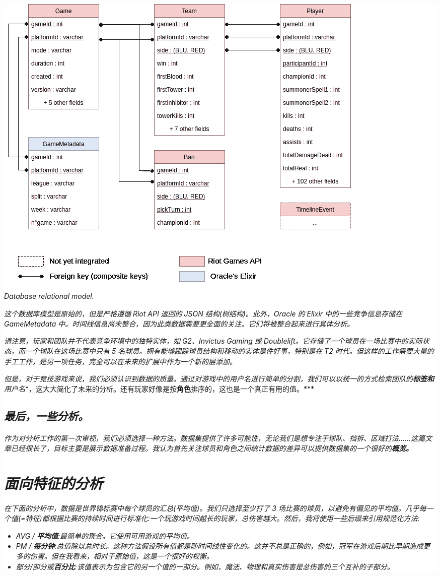 *![](img/ae19467db81037a40adf18e58eec44b2.png)*

*Database relational model.*

*这个数据库模型是原始的，但是严格遵循 Riot API 返回的 JSON 结构(树结构)。此外，Oracle 的 Elixir 中的一些竞争信息存储在 GameMetadata 中。时间线信息尚未整合，因为此类数据需要更全面的关注。它们将被整合起来进行具体分析。*

*请注意，玩家和团队并不代表竞争环境中的独特实体，如 G2、Invictus Gaming 或 Doublelift。它存储了一个球员在一场比赛中的实际状态，而一个球队在这场比赛中只有 5 名球员。拥有能够跟踪球员结构和移动的实体是件好事，特别是在 T2 时代。但这样的工作需要大量的手工工作，是另一项任务，完全可以在未来的扩展中作为一个新的层添加。*

*但是，对于竞技游戏来说，我们必须认识到数据的质量。通过对游戏中的用户名进行简单的分割，我们可以以统一的方式检索团队的**标签和**用户名**，这大大简化了未来的分析。还有玩家好像是按**角色**排序的，这也是一个真正有用的值。***

## *最后，一些分析。*

*作为对分析工作的第一次审视，我们必须选择一种方法。数据集提供了许多可能性，无论我们是想专注于球队、挡拆、区域打法……这篇文章已经很长了，目标主要是展示数据准备过程。我认为首先关注球员和角色之间统计数据的差异可以提供数据集的一个很好的**概览。***

# *面向特征的分析*

*在下面的分析中，数据是世界锦标赛中每个球员的汇总(平均值)。我们只选择至少打了 3 场比赛的球员，以避免有偏见的平均值。几乎每一个值(=特征)都根据比赛的持续时间进行标准化:一个玩游戏时间越长的玩家，总伤害越大。然后，我将使用一些后缀来引用规范化方法:*

*   *AVG / **平均值**:最简单的聚合。它使用可用游戏的平均值。*
*   *PM / **每分钟**:总值除以总时长。这种方法假设所有值都是随时间线性变化的。这并不总是正确的，例如，冠军在游戏后期比早期造成更多的伤害。但在我看来，相对于原始值，这是一个很好的权衡。*
*   *部分/部分或**百分比**:该值表示为包含它的另一个值的一部分。例如，魔法、物理和真实伤害是总伤害的三个互补的子部分。*
